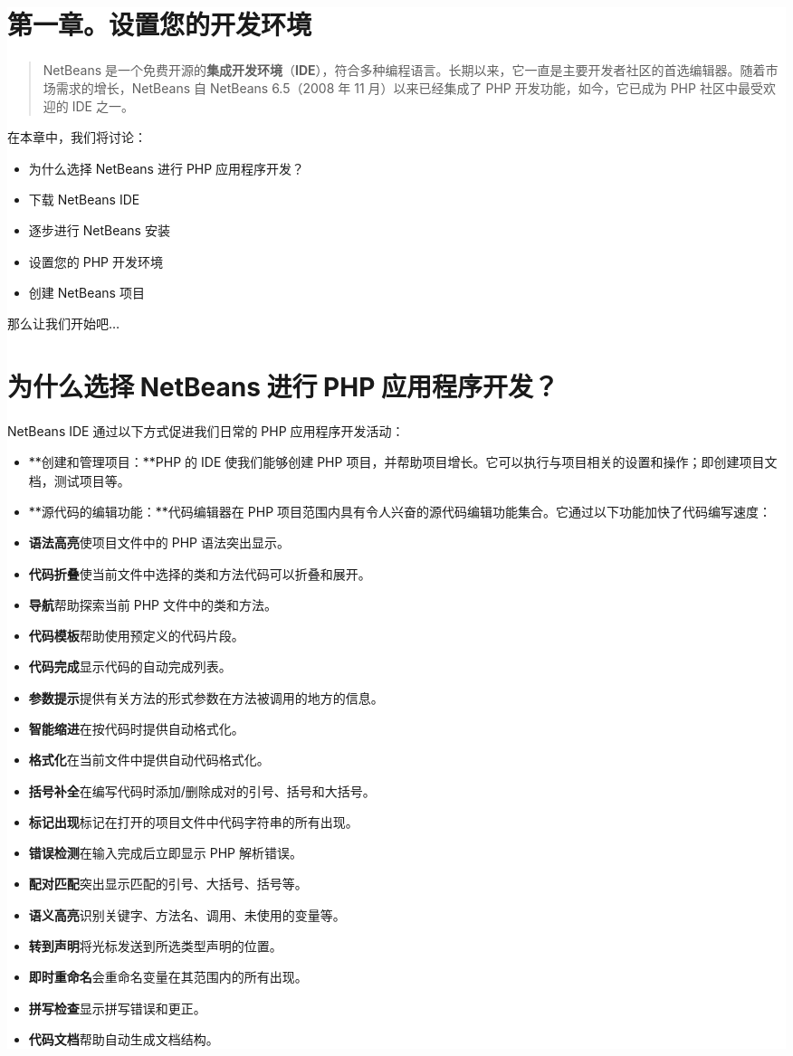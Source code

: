 # 第一章。设置您的开发环境

> NetBeans 是一个免费开源的**集成开发环境**（**IDE**），符合多种编程语言。长期以来，它一直是主要开发者社区的首选编辑器。随着市场需求的增长，NetBeans 自 NetBeans 6.5（2008 年 11 月）以来已经集成了 PHP 开发功能，如今，它已成为 PHP 社区中最受欢迎的 IDE 之一。

在本章中，我们将讨论：

+   为什么选择 NetBeans 进行 PHP 应用程序开发？

+   下载 NetBeans IDE

+   逐步进行 NetBeans 安装

+   设置您的 PHP 开发环境

+   创建 NetBeans 项目

那么让我们开始吧…

# 为什么选择 NetBeans 进行 PHP 应用程序开发？

NetBeans IDE 通过以下方式促进我们日常的 PHP 应用程序开发活动：

+   **创建和管理项目：**PHP 的 IDE 使我们能够创建 PHP 项目，并帮助项目增长。它可以执行与项目相关的设置和操作；即创建项目文档，测试项目等。

+   **源代码的编辑功能：**代码编辑器在 PHP 项目范围内具有令人兴奋的源代码编辑功能集合。它通过以下功能加快了代码编写速度：

+   **语法高亮**使项目文件中的 PHP 语法突出显示。

+   **代码折叠**使当前文件中选择的类和方法代码可以折叠和展开。

+   **导航**帮助探索当前 PHP 文件中的类和方法。

+   **代码模板**帮助使用预定义的代码片段。

+   **代码完成**显示代码的自动完成列表。

+   **参数提示**提供有关方法的形式参数在方法被调用的地方的信息。

+   **智能缩进**在按代码时提供自动格式化。

+   **格式化**在当前文件中提供自动代码格式化。

+   **括号补全**在编写代码时添加/删除成对的引号、括号和大括号。

+   **标记出现**标记在打开的项目文件中代码字符串的所有出现。

+   **错误检测**在输入完成后立即显示 PHP 解析错误。

+   **配对匹配**突出显示匹配的引号、大括号、括号等。

+   **语义高亮**识别关键字、方法名、调用、未使用的变量等。

+   **转到声明**将光标发送到所选类型声明的位置。

+   **即时重命名**会重命名变量在其范围内的所有出现。

+   **拼写检查**显示拼写错误和更正。

+   **代码文档**帮助自动生成文档结构。
